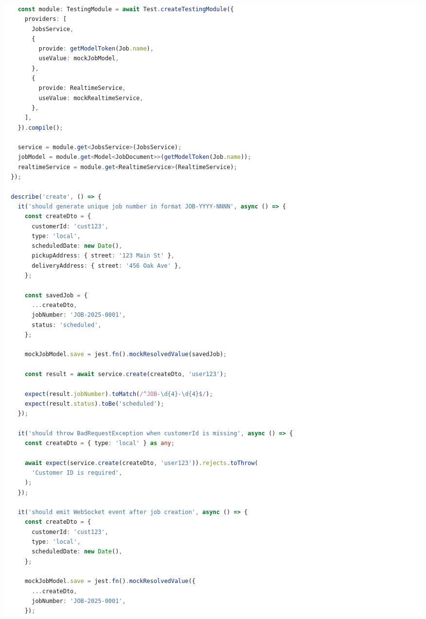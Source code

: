 ```typescript
    const module: TestingModule = await Test.createTestingModule({
      providers: [
        JobsService,
        {
          provide: getModelToken(Job.name),
          useValue: mockJobModel,
        },
        {
          provide: RealtimeService,
          useValue: mockRealtimeService,
        },
      ],
    }).compile();

    service = module.get<JobsService>(JobsService);
    jobModel = module.get<Model<JobDocument>>(getModelToken(Job.name));
    realtimeService = module.get<RealtimeService>(RealtimeService);
  });

  describe('create', () => {
    it('should generate unique job number in format JOB-YYYY-NNNN', async () => {
      const createDto = {
        customerId: 'cust123',
        type: 'local',
        scheduledDate: new Date(),
        pickupAddress: { street: '123 Main St' },
        deliveryAddress: { street: '456 Oak Ave' },
      };

      const savedJob = {
        ...createDto,
        jobNumber: 'JOB-2025-0001',
        status: 'scheduled',
      };

      mockJobModel.save = jest.fn().mockResolvedValue(savedJob);

      const result = await service.create(createDto, 'user123');

      expect(result.jobNumber).toMatch(/^JOB-\d{4}-\d{4}$/);
      expect(result.status).toBe('scheduled');
    });

    it('should throw BadRequestException when customerId is missing', async () => {
      const createDto = { type: 'local' } as any;

      await expect(service.create(createDto, 'user123')).rejects.toThrow(
        'Customer ID is required',
      );
    });

    it('should emit WebSocket event after job creation', async () => {
      const createDto = {
        customerId: 'cust123',
        type: 'local',
        scheduledDate: new Date(),
      };

      mockJobModel.save = jest.fn().mockResolvedValue({
        ...createDto,
        jobNumber: 'JOB-2025-0001',
      });

```